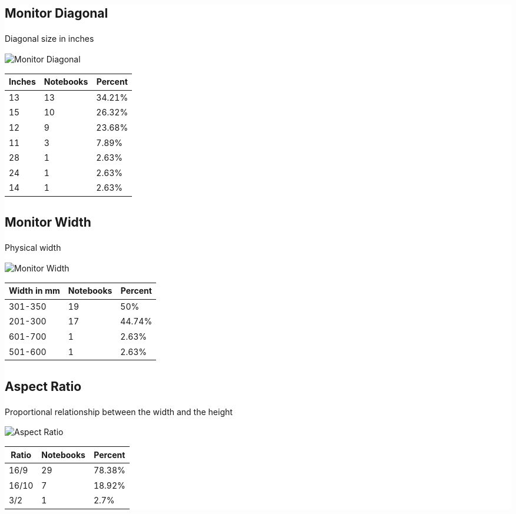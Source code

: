 
Monitor Diagonal
----------------

Diagonal size in inches

![Monitor Diagonal](./images/pie_chart_bsd/mon_diagonal.svg)


| Inches | Notebooks | Percent |
|--------|-----------|---------|
| 13     | 13        | 34.21%  |
| 15     | 10        | 26.32%  |
| 12     | 9         | 23.68%  |
| 11     | 3         | 7.89%   |
| 28     | 1         | 2.63%   |
| 24     | 1         | 2.63%   |
| 14     | 1         | 2.63%   |

Monitor Width
-------------

Physical width

![Monitor Width](./images/pie_chart_bsd/mon_width.svg)


| Width in mm | Notebooks | Percent |
|-------------|-----------|---------|
| 301-350     | 19        | 50%     |
| 201-300     | 17        | 44.74%  |
| 601-700     | 1         | 2.63%   |
| 501-600     | 1         | 2.63%   |

Aspect Ratio
------------

Proportional relationship between the width and the height

![Aspect Ratio](./images/pie_chart_bsd/mon_ratio.svg)


| Ratio | Notebooks | Percent |
|-------|-----------|---------|
| 16/9  | 29        | 78.38%  |
| 16/10 | 7         | 18.92%  |
| 3/2   | 1         | 2.7%    |

